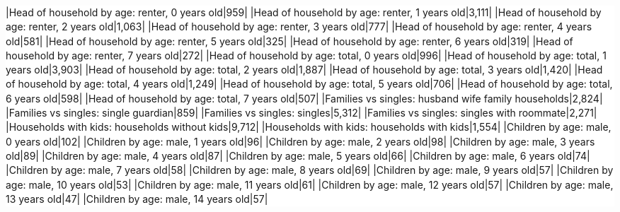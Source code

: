 |Head of household by age: renter, 0 years old|959|
|Head of household by age: renter, 1 years old|3,111|
|Head of household by age: renter, 2 years old|1,063|
|Head of household by age: renter, 3 years old|777|
|Head of household by age: renter, 4 years old|581|
|Head of household by age: renter, 5 years old|325|
|Head of household by age: renter, 6 years old|319|
|Head of household by age: renter, 7 years old|272|
|Head of household by age: total, 0 years old|996|
|Head of household by age: total, 1 years old|3,903|
|Head of household by age: total, 2 years old|1,887|
|Head of household by age: total, 3 years old|1,420|
|Head of household by age: total, 4 years old|1,249|
|Head of household by age: total, 5 years old|706|
|Head of household by age: total, 6 years old|598|
|Head of household by age: total, 7 years old|507|
|Families vs singles: husband wife family households|2,824|
|Families vs singles: single guardian|859|
|Families vs singles: singles|5,312|
|Families vs singles: singles with roommate|2,271|
|Households with kids: households without kids|9,712|
|Households with kids: households with kids|1,554|
|Children by age: male, 0 years old|102|
|Children by age: male, 1 years old|96|
|Children by age: male, 2 years old|98|
|Children by age: male, 3 years old|89|
|Children by age: male, 4 years old|87|
|Children by age: male, 5 years old|66|
|Children by age: male, 6 years old|74|
|Children by age: male, 7 years old|58|
|Children by age: male, 8 years old|69|
|Children by age: male, 9 years old|57|
|Children by age: male, 10 years old|53|
|Children by age: male, 11 years old|61|
|Children by age: male, 12 years old|57|
|Children by age: male, 13 years old|47|
|Children by age: male, 14 years old|57|